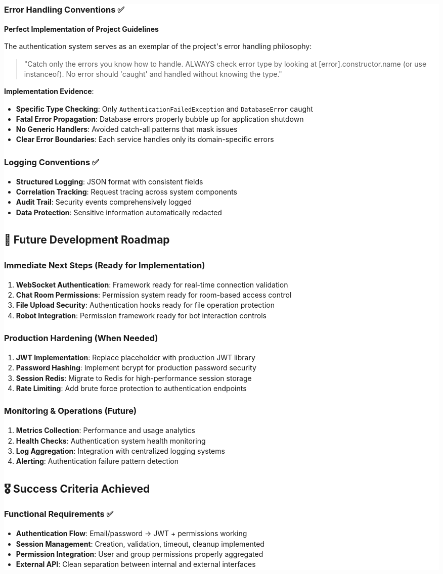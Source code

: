 ### Error Handling Conventions ✅

**Perfect Implementation of Project Guidelines**

The authentication system serves as an exemplar of the project's error handling philosophy:

> "Catch only the errors you know how to handle. ALWAYS check error type by looking at [error].constructor.name (or use instanceof). No error should 'caught' and handled without knowing the type."

**Implementation Evidence**:

- **Specific Type Checking**: Only `AuthenticationFailedException` and `DatabaseError` caught
- **Fatal Error Propagation**: Database errors properly bubble up for application shutdown
- **No Generic Handlers**: Avoided catch-all patterns that mask issues
- **Clear Error Boundaries**: Each service handles only its domain-specific errors

### Logging Conventions ✅

- **Structured Logging**: JSON format with consistent fields
- **Correlation Tracking**: Request tracing across system components
- **Audit Trail**: Security events comprehensively logged
- **Data Protection**: Sensitive information automatically redacted

## 🔮 Future Development Roadmap

### Immediate Next Steps (Ready for Implementation)

1. **WebSocket Authentication**: Framework ready for real-time connection validation
2. **Chat Room Permissions**: Permission system ready for room-based access control
3. **File Upload Security**: Authentication hooks ready for file operation protection
4. **Robot Integration**: Permission framework ready for bot interaction controls

### Production Hardening (When Needed)

1. **JWT Implementation**: Replace placeholder with production JWT library
2. **Password Hashing**: Implement bcrypt for production password security
3. **Session Redis**: Migrate to Redis for high-performance session storage
4. **Rate Limiting**: Add brute force protection to authentication endpoints

### Monitoring & Operations (Future)

1. **Metrics Collection**: Performance and usage analytics
2. **Health Checks**: Authentication system health monitoring
3. **Log Aggregation**: Integration with centralized logging systems
4. **Alerting**: Authentication failure pattern detection

## 🎖️ Success Criteria Achieved

### Functional Requirements ✅

- **Authentication Flow**: Email/password → JWT + permissions working
- **Session Management**: Creation, validation, timeout, cleanup implemented
- **Permission Integration**: User and group permissions properly aggregated
- **External API**: Clean separation between internal and external interfaces
